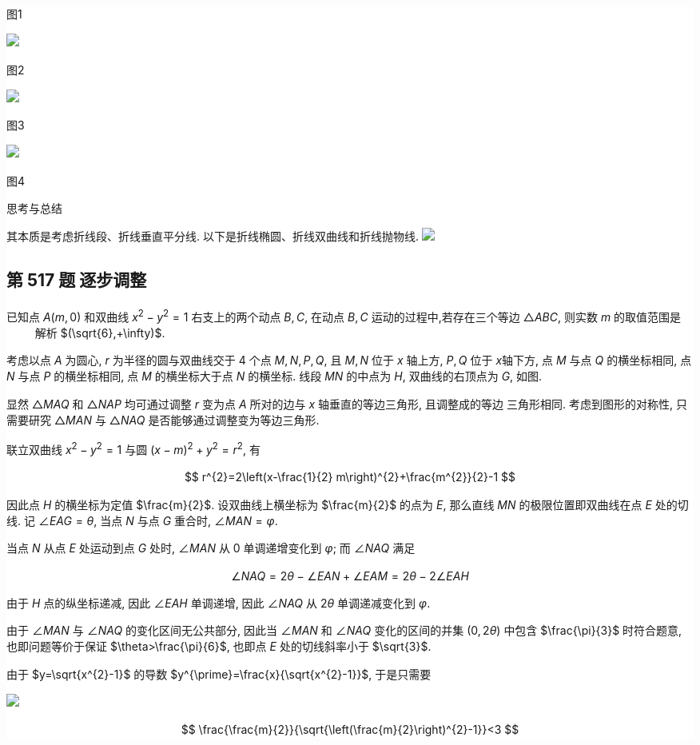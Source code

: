 图1

![](https://cdn.mathpix.com/cropped/2024_05_08_edae359ceea84e5dd2c6g-003.jpg?height=299&width=379&top_left_y=1037&top_left_x=632)

图2

![](https://cdn.mathpix.com/cropped/2024_05_08_edae359ceea84e5dd2c6g-003.jpg?height=283&width=382&top_left_y=1051&top_left_x=1045)

图3

![](https://cdn.mathpix.com/cropped/2024_05_08_edae359ceea84e5dd2c6g-003.jpg?height=288&width=365&top_left_y=1040&top_left_x=1463)

图4

思考与总结

其本质是考虑折线段、折线垂直平分线. 以下是折线椭圆、折线双曲线和折线抛物线.
![](https://cdn.mathpix.com/cropped/2024_05_08_edae359ceea84e5dd2c6g-003.jpg?height=350&width=1210&top_left_y=1522&top_left_x=418)

## 第 517 题 逐步调整

已知点 $A(m, 0)$ 和双曲线 $x^{2}-y^{2}=1$ 右支上的两个动点 $B, C$, 在动点 $B, C$ 运动的过程中,若存在三个等边 $\triangle A B C$, 则实数 $m$ 的取值范围是 $\qquad$
解析 $(\sqrt{6},+\infty)$.

考虑以点 $A$ 为圆心, $r$ 为半径的圆与双曲线交于 4 个点 $M, N, P, Q$, 且 $M, N$ 位于 $x$ 轴上方, $P, Q$ 位于 $x$轴下方, 点 $M$ 与点 $Q$ 的横坐标相同, 点 $N$ 与点 $P$ 的横坐标相同, 点 $M$ 的横坐标大于点 $N$ 的横坐标. 线段 $M N$ 的中点为 $H$, 双曲线的右顶点为 $G$, 如图.

显然 $\triangle M A Q$ 和 $\triangle N A P$ 均可通过调整 $r$ 变为点 $A$ 所对的边与 $x$ 轴垂直的等边三角形, 且调整成的等边
三角形相同. 考虑到图形的对称性, 只需要研究 $\triangle M A N$ 与 $\triangle N A Q$ 是否能够通过调整变为等边三角形.

联立双曲线 $x^{2}-y^{2}=1$ 与圆 $(x-m)^{2}+y^{2}=r^{2}$, 有

$$
r^{2}=2\left(x-\frac{1}{2} m\right)^{2}+\frac{m^{2}}{2}-1
$$

因此点 $H$ 的横坐标为定值 $\frac{m}{2}$. 设双曲线上横坐标为 $\frac{m}{2}$ 的点为 $E$, 那么直线 $M N$ 的极限位置即双曲线在点 $E$ 处的切线. 记 $\angle E A G=\theta$, 当点 $N$ 与点 $G$ 重合时, $\angle M A N=\varphi$.

当点 $N$ 从点 $E$ 处运动到点 $G$ 处时, $\angle M A N$ 从 0 单调递增变化到 $\varphi$; 而 $\angle N A Q$ 满足

$$
\angle N A Q=2 \theta-\angle E A N+\angle E A M=2 \theta-2 \angle E A H
$$

由于 $H$ 点的纵坐标递减, 因此 $\angle E A H$ 单调递增, 因此 $\angle N A Q$ 从 $2 \theta$ 单调递减变化到 $\varphi$.

由于 $\angle M A N$ 与 $\angle N A Q$ 的变化区间无公共部分, 因此当 $\angle M A N$ 和 $\angle N A Q$ 变化的区间的并集 $(0,2 \theta)$ 中包含 $\frac{\pi}{3}$ 时符合题意, 也即问题等价于保证 $\theta>\frac{\pi}{6}$, 也即点 $E$ 处的切线斜率小于 $\sqrt{3}$.

由于 $y=\sqrt{x^{2}-1}$ 的导数 $y^{\prime}=\frac{x}{\sqrt{x^{2}-1}}$, 于是只需要

![](https://cdn.mathpix.com/cropped/2024_05_08_edae359ceea84e5dd2c6g-004.jpg?height=507&width=677&top_left_y=656&top_left_x=1119)

$$
\frac{\frac{m}{2}}{\sqrt{\left(\frac{m}{2}\right)^{2}-1}}<3
$$
